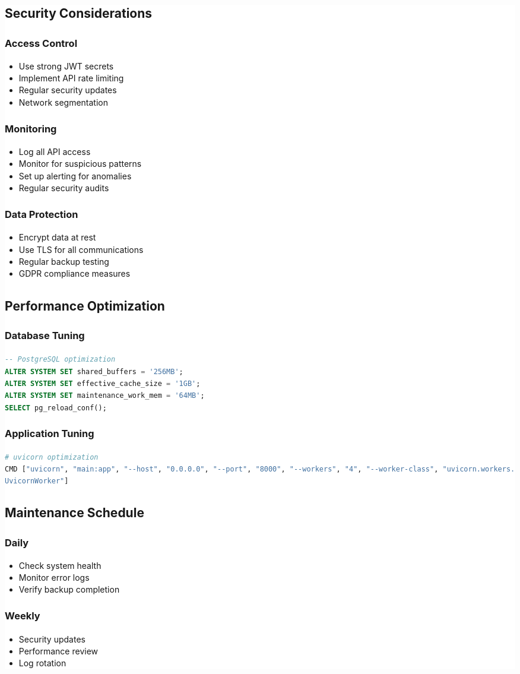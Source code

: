 ## Security Considerations

### Access Control
- Use strong JWT secrets
- Implement API rate limiting
- Regular security updates
- Network segmentation

### Monitoring
- Log all API access
- Monitor for suspicious patterns
- Set up alerting for anomalies
- Regular security audits

### Data Protection
- Encrypt data at rest
- Use TLS for all communications
- Regular backup testing
- GDPR compliance measures

## Performance Optimization

### Database Tuning
```sql
-- PostgreSQL optimization
ALTER SYSTEM SET shared_buffers = '256MB';
ALTER SYSTEM SET effective_cache_size = '1GB';
ALTER SYSTEM SET maintenance_work_mem = '64MB';
SELECT pg_reload_conf();
```

### Application Tuning
```python
# uvicorn optimization
CMD ["uvicorn", "main:app", "--host", "0.0.0.0", "--port", "8000", "--workers", "4", "--worker-class", "uvicorn.workers.UvicornWorker"]
```

## Maintenance Schedule

### Daily
- Check system health
- Monitor error logs
- Verify backup completion

### Weekly
- Security updates
- Performance review
- Log rotation
